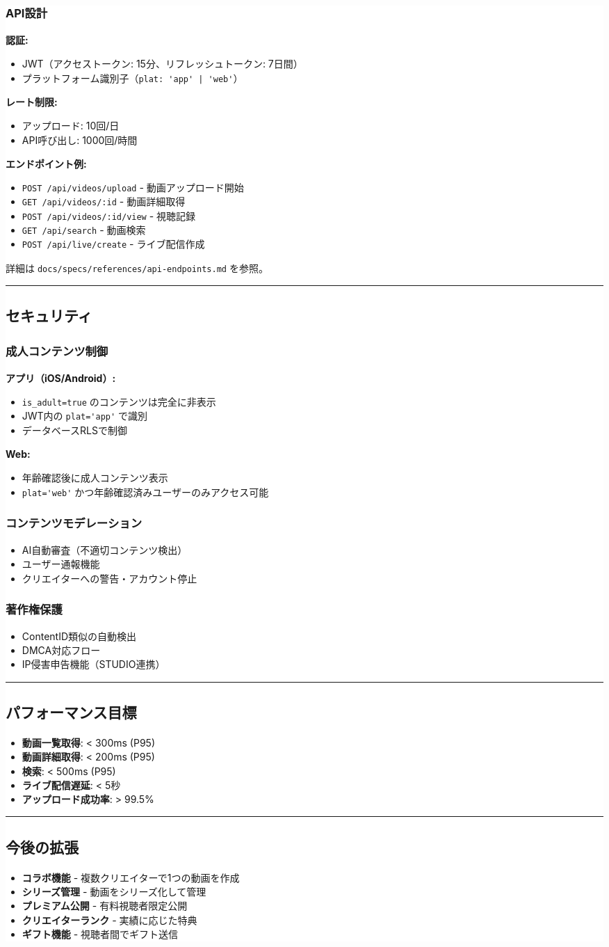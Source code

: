 ### API設計

**認証:**
- JWT（アクセストークン: 15分、リフレッシュトークン: 7日間）
- プラットフォーム識別子（`plat: 'app' | 'web'`）

**レート制限:**
- アップロード: 10回/日
- API呼び出し: 1000回/時間

**エンドポイント例:**
- `POST /api/videos/upload` - 動画アップロード開始
- `GET /api/videos/:id` - 動画詳細取得
- `POST /api/videos/:id/view` - 視聴記録
- `GET /api/search` - 動画検索
- `POST /api/live/create` - ライブ配信作成

詳細は `docs/specs/references/api-endpoints.md` を参照。

---

## セキュリティ

### 成人コンテンツ制御

**アプリ（iOS/Android）:**
- `is_adult=true` のコンテンツは完全に非表示
- JWT内の `plat='app'` で識別
- データベースRLSで制御

**Web:**
- 年齢確認後に成人コンテンツ表示
- `plat='web'` かつ年齢確認済みユーザーのみアクセス可能

### コンテンツモデレーション

- AI自動審査（不適切コンテンツ検出）
- ユーザー通報機能
- クリエイターへの警告・アカウント停止

### 著作権保護

- ContentID類似の自動検出
- DMCA対応フロー
- IP侵害申告機能（STUDIO連携）

---

## パフォーマンス目標

- **動画一覧取得**: < 300ms (P95)
- **動画詳細取得**: < 200ms (P95)
- **検索**: < 500ms (P95)
- **ライブ配信遅延**: < 5秒
- **アップロード成功率**: > 99.5%

---

## 今後の拡張

- **コラボ機能** - 複数クリエイターで1つの動画を作成
- **シリーズ管理** - 動画をシリーズ化して管理
- **プレミアム公開** - 有料視聴者限定公開
- **クリエイターランク** - 実績に応じた特典
- **ギフト機能** - 視聴者間でギフト送信
